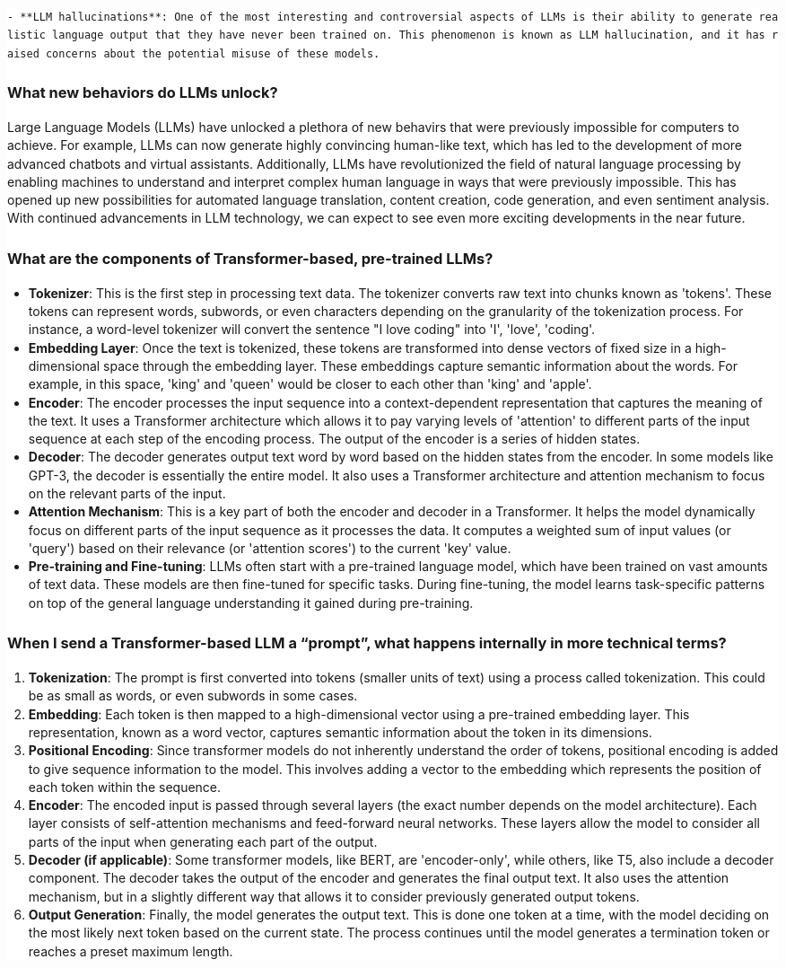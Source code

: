 	- **LLM hallucinations**: One of the most interesting and controversial aspects of LLMs is their ability to generate realistic language output that they have never been trained on. This phenomenon is known as LLM hallucination, and it has raised concerns about the potential misuse of these models. 

### What new behaviors do LLMs unlock? 

Large Language Models (LLMs) have unlocked a plethora of new behavirs that were previously impossible for computers to achieve. For example, LLMs can now generate highly convincing human-like text, which has led to the development of more advanced chatbots and virtual assistants. Additionally, LLMs have revolutionized the field of natural language processing by enabling machines to understand and interpret complex human language in ways that were previously impossible. This has opened up new possibilities for automated language translation, content creation, code generation, and even sentiment analysis. With continued advancements in LLM technology, we can expect to see even more exciting developments in the near future.

### What are the components of Transformer-based, pre-trained LLMs?

- **Tokenizer**: This is the first step in processing text data. The tokenizer converts raw text into chunks known as 'tokens'. These tokens can represent words, subwords, or even characters depending on the granularity of the tokenization process. For instance, a word-level tokenizer will convert the sentence "I love coding" into 'I', 'love', 'coding'.
- **Embedding Layer**: Once the text is tokenized, these tokens are transformed into dense vectors of fixed size in a high-dimensional space through the embedding layer. These embeddings capture semantic information about the words. For example, in this space, 'king' and 'queen' would be closer to each other than 'king' and 'apple'.
- **Encoder**: The encoder processes the input sequence into a context-dependent representation that captures the meaning of the text. It uses a Transformer architecture which allows it to pay varying levels of 'attention' to different parts of the input sequence at each step of the encoding process. The output of the encoder is a series of hidden states.
- **Decoder**: The decoder generates output text word by word based on the hidden states from the encoder. In some models like GPT-3, the decoder is essentially the entire model. It also uses a Transformer architecture and attention mechanism to focus on the relevant parts of the input.
- **Attention Mechanism**: This is a key part of both the encoder and decoder in a Transformer. It helps the model dynamically focus on different parts of the input sequence as it processes the data. It computes a weighted sum of input values (or 'query') based on their relevance (or 'attention scores') to the current 'key' value.
- **Pre-training and Fine-tuning**: LLMs often start with a pre-trained language model, which have been trained on vast amounts of text data. These models are then fine-tuned for specific tasks. During fine-tuning, the model learns task-specific patterns on top of the general language understanding it gained during pre-training.

### When I send a Transformer-based LLM a “prompt”, what happens internally in more technical terms?
1. **Tokenization**: The prompt is first converted into tokens (smaller units of text) using a process called tokenization. This could be as small as words, or even subwords in some cases.
2. **Embedding**: Each token is then mapped to a high-dimensional vector using a pre-trained embedding layer. This representation, known as a word vector, captures semantic information about the token in its dimensions.
3. **Positional Encoding**: Since transformer models do not inherently understand the order of tokens, positional encoding is added to give sequence information to the model. This involves adding a vector to the embedding which represents the position of each token within the sequence.
4. **Encoder**: The encoded input is passed through several layers (the exact number depends on the model architecture). Each layer consists of self-attention mechanisms and feed-forward neural networks. These layers allow the model to consider all parts of the input when generating each part of the output.
5. **Decoder (if applicable)**: Some transformer models, like BERT, are 'encoder-only', while others, like T5, also include a decoder component. The decoder takes the output of the encoder and generates the final output text. It also uses the attention mechanism, but in a slightly different way that allows it to consider previously generated output tokens.
6. **Output Generation**: Finally, the model generates the output text. This is done one token at a time, with the model deciding on the most likely next token based on the current state. The process continues until the model generates a termination token or reaches a preset maximum length.
